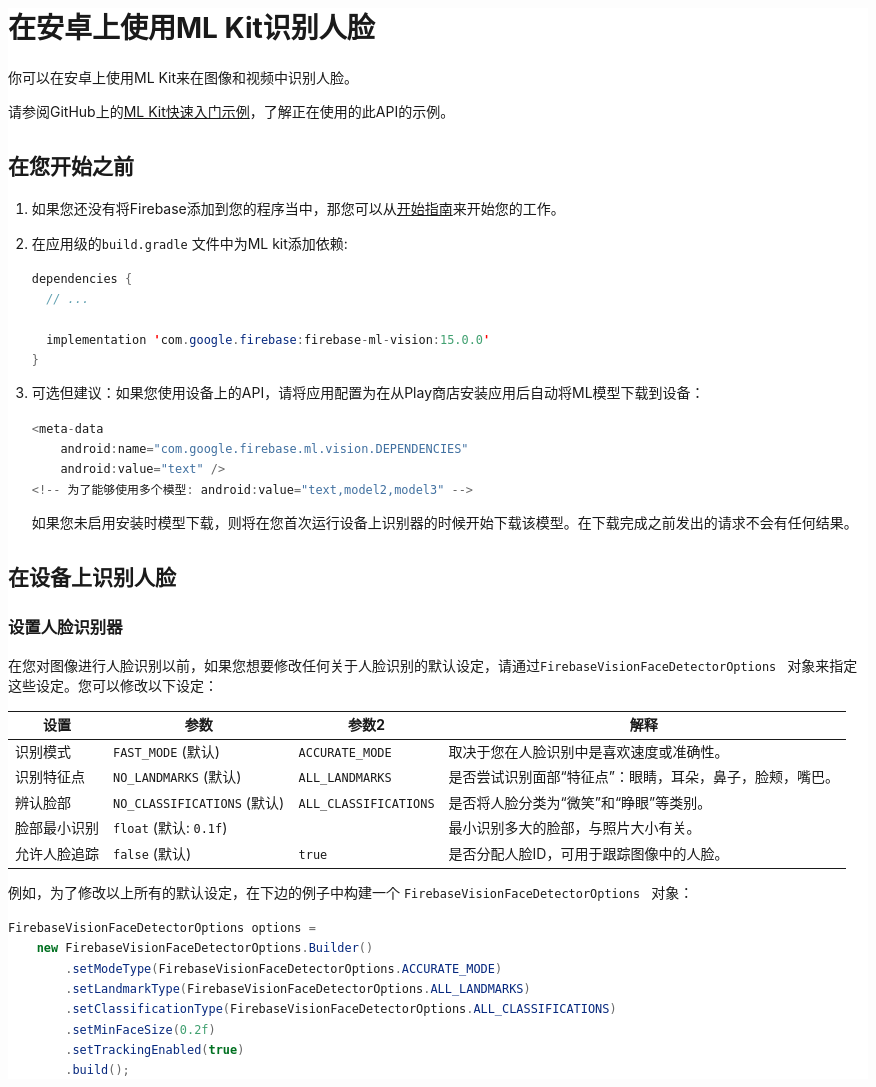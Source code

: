 # 在安卓上使用ML Kit识别人脸

你可以在安卓上使用ML Kit来在图像和视频中识别人脸。

请参阅GitHub上的[ML Kit快速入门示例](https://github.com/firebase/quickstart-android/tree/master/mlkit)，了解正在使用的此API的示例。 

## 在您开始之前

1. 如果您还没有将Firebase添加到您的程序当中，那您可以从[开始指南](https://firebase.google.com/docs/android/setup)来开始您的工作。

2. 在应用级的`build.gradle` 文件中为ML kit添加依赖:

   ```java
   dependencies {
     // ...
   
     implementation 'com.google.firebase:firebase-ml-vision:15.0.0'
   }
   ```

3. 可选但建议：如果您使用设备上的API，请将应用配置为在从Play商店安装应用后自动将ML模型下载到设备： 

   ```java
   <meta-data
       android:name="com.google.firebase.ml.vision.DEPENDENCIES"
       android:value="text" />
   <!-- 为了能够使用多个模型: android:value="text,model2,model3" -->
   ```

    如果您未启用安装时模型下载，则将在您首次运行设备上识别器的时候开始下载该模型。在下载完成之前发出的请求不会有任何结果。

## 在设备上识别人脸

### 设置人脸识别器

在您对图像进行人脸识别以前，如果您想要修改任何关于人脸识别的默认设定，请通过`FirebaseVisionFaceDetectorOptions ` 对象来指定这些设定。您可以修改以下设定：

| 设置         | 参数                        | 参数2                 | 解释                                                     |
| ------------ | --------------------------- | --------------------- | -------------------------------------------------------- |
| 识别模式     | `FAST_MODE` (默认)          | `ACCURATE_MODE`       | 取决于您在人脸识别中是喜欢速度或准确性。                 |
| 识别特征点   | `NO_LANDMARKS` (默认)       | `ALL_LANDMARKS`       | 是否尝试识别面部“特征点”：眼睛，耳朵，鼻子，脸颊，嘴巴。 |
| 辨认脸部     | `NO_CLASSIFICATIONS` (默认) | `ALL_CLASSIFICATIONS` | 是否将人脸分类为“微笑”和“睁眼”等类别。                   |
| 脸部最小识别 | `float` (默认: `0.1f`)      |                       | 最小识别多大的脸部，与照片大小有关。                     |
| 允许人脸追踪 | `false` (默认)              | `true`                | 是否分配人脸ID，可用于跟踪图像中的人脸。                 |

例如，为了修改以上所有的默认设定，在下边的例子中构建一个 `FirebaseVisionFaceDetectorOptions `  对象：

```java
FirebaseVisionFaceDetectorOptions options =
    new FirebaseVisionFaceDetectorOptions.Builder()
        .setModeType(FirebaseVisionFaceDetectorOptions.ACCURATE_MODE)
        .setLandmarkType(FirebaseVisionFaceDetectorOptions.ALL_LANDMARKS)
        .setClassificationType(FirebaseVisionFaceDetectorOptions.ALL_CLASSIFICATIONS)
        .setMinFaceSize(0.2f)
        .setTrackingEnabled(true)
        .build();
```
